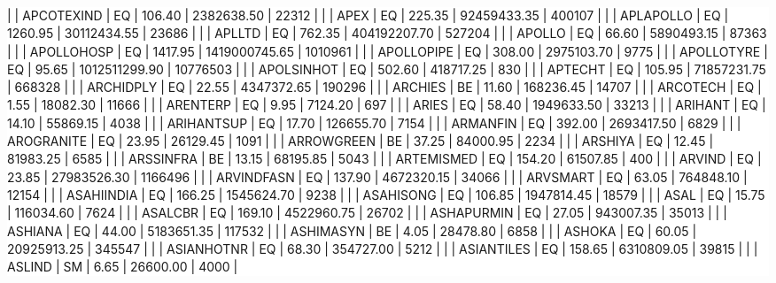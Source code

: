 |  | APCOTEXIND | EQ | 106.40 | 2382638.50 | 22312 |
|  | APEX | EQ | 225.35 | 92459433.35 | 400107 |
|  | APLAPOLLO | EQ | 1260.95 | 30112434.55 | 23686 |
|  | APLLTD | EQ | 762.35 | 404192207.70 | 527204 |
|  | APOLLO | EQ | 66.60 | 5890493.15 | 87363 |
|  | APOLLOHOSP | EQ | 1417.95 | 1419000745.65 | 1010961 |
|  | APOLLOPIPE | EQ | 308.00 | 2975103.70 | 9775 |
|  | APOLLOTYRE | EQ | 95.65 | 1012511299.90 | 10776503 |
|  | APOLSINHOT | EQ | 502.60 | 418717.25 | 830 |
|  | APTECHT | EQ | 105.95 | 71857231.75 | 668328 |
|  | ARCHIDPLY | EQ | 22.55 | 4347372.65 | 190296 |
|  | ARCHIES | BE | 11.60 | 168236.45 | 14707 |
|  | ARCOTECH | EQ | 1.55 | 18082.30 | 11666 |
|  | ARENTERP | EQ | 9.95 | 7124.20 | 697 |
|  | ARIES | EQ | 58.40 | 1949633.50 | 33213 |
|  | ARIHANT | EQ | 14.10 | 55869.15 | 4038 |
|  | ARIHANTSUP | EQ | 17.70 | 126655.70 | 7154 |
|  | ARMANFIN | EQ | 392.00 | 2693417.50 | 6829 |
|  | AROGRANITE | EQ | 23.95 | 26129.45 | 1091 |
|  | ARROWGREEN | BE | 37.25 | 84000.95 | 2234 |
|  | ARSHIYA | EQ | 12.45 | 81983.25 | 6585 |
|  | ARSSINFRA | BE | 13.15 | 68195.85 | 5043 |
|  | ARTEMISMED | EQ | 154.20 | 61507.85 | 400 |
|  | ARVIND | EQ | 23.85 | 27983526.30 | 1166496 |
|  | ARVINDFASN | EQ | 137.90 | 4672320.15 | 34066 |
|  | ARVSMART | EQ | 63.05 | 764848.10 | 12154 |
|  | ASAHIINDIA | EQ | 166.25 | 1545624.70 | 9238 |
|  | ASAHISONG | EQ | 106.85 | 1947814.45 | 18579 |
|  | ASAL | EQ | 15.75 | 116034.60 | 7624 |
|  | ASALCBR | EQ | 169.10 | 4522960.75 | 26702 |
|  | ASHAPURMIN | EQ | 27.05 | 943007.35 | 35013 |
|  | ASHIANA | EQ | 44.00 | 5183651.35 | 117532 |
|  | ASHIMASYN | BE | 4.05 | 28478.80 | 6858 |
|  | ASHOKA | EQ | 60.05 | 20925913.25 | 345547 |
|  | ASIANHOTNR | EQ | 68.30 | 354727.00 | 5212 |
|  | ASIANTILES | EQ | 158.65 | 6310809.05 | 39815 |
|  | ASLIND | SM | 6.65 | 26600.00 | 4000 |